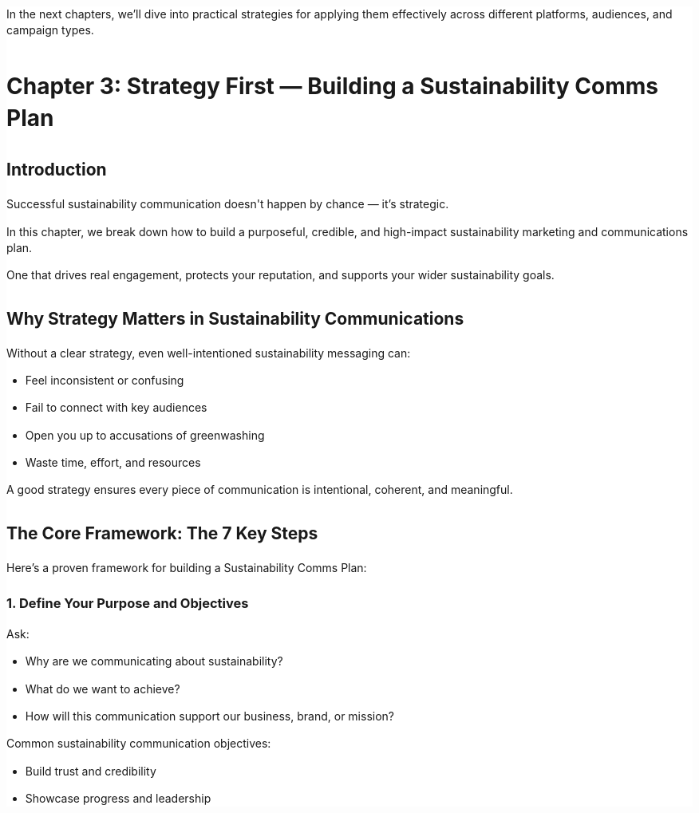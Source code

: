 In the next chapters, we’ll dive into practical strategies for applying them effectively across different platforms, audiences, and campaign types.



# Chapter 3: Strategy First — Building a Sustainability Comms Plan



## Introduction

Successful sustainability communication doesn't happen by chance — it’s strategic.

In this chapter, we break down how to build a purposeful, credible, and high-impact sustainability marketing and communications plan.

One that drives real engagement, protects your reputation, and supports your wider sustainability goals.



## Why Strategy Matters in Sustainability Communications

Without a clear strategy, even well-intentioned sustainability messaging can:

- Feel inconsistent or confusing

- Fail to connect with key audiences

- Open you up to accusations of greenwashing

- Waste time, effort, and resources

A good strategy ensures every piece of communication is intentional, coherent, and meaningful.



## The Core Framework: The 7 Key Steps

Here’s a proven framework for building a Sustainability Comms Plan:



### 1. Define Your Purpose and Objectives

Ask:

- Why are we communicating about sustainability?

- What do we want to achieve?

- How will this communication support our business, brand, or mission?

Common sustainability communication objectives:

- Build trust and credibility

- Showcase progress and leadership
